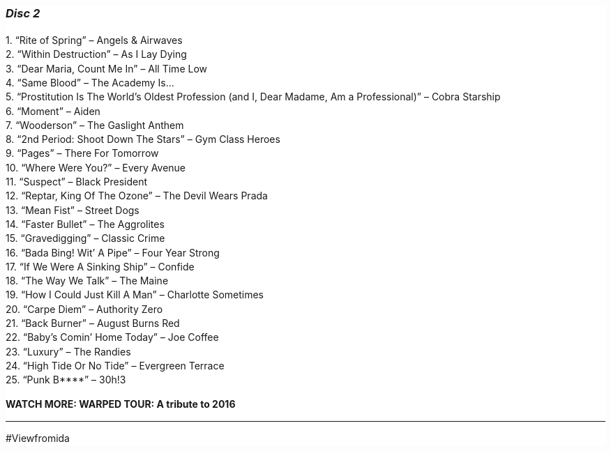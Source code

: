 ### _Disc 2_  

1\. “Rite of Spring” – Angels & Airwaves  
2\. “Within Destruction” – As I Lay Dying  
3\. “Dear Maria, Count Me In” – All Time Low  
4\. “Same Blood” – The Academy Is…  
5\. “Prostitution Is The World’s Oldest Profession (and I, Dear Madame, Am a Professional)” – Cobra Starship  
6\. “Moment” – Aiden  
7\. “Wooderson” – The Gaslight Anthem  
8\. “2nd Period: Shoot Down The Stars” – Gym Class Heroes  
9\. “Pages” – There For Tomorrow  
10\. “Where Were You?” – Every Avenue  
11\. “Suspect” – Black President  
12\. “Reptar, King Of The Ozone” – The Devil Wears Prada  
13\. “Mean Fist” – Street Dogs  
14\. “Faster Bullet” – The Aggrolites  
15\. “Gravedigging” – Classic Crime  
16\. “Bada Bing! Wit’ A Pipe” – Four Year Strong  
17\. “If We Were A Sinking Ship” – Confide  
18\. “The Way We Talk” – The Maine  
19\. “How I Could Just Kill A Man” – Charlotte Sometimes  
20\. “Carpe Diem” – Authority Zero  
21\. “Back Burner” – August Burns Red  
22\. “Baby’s Comin’ Home Today” – Joe Coffee  
23\. “Luxury” – The Randies  
24\. “High Tide Or No Tide” – Evergreen Terrace  
25\. “Punk B****” – 30h!3

**WATCH MORE: WARPED TOUR: A tribute to 2016**


___

#Viewfromida 